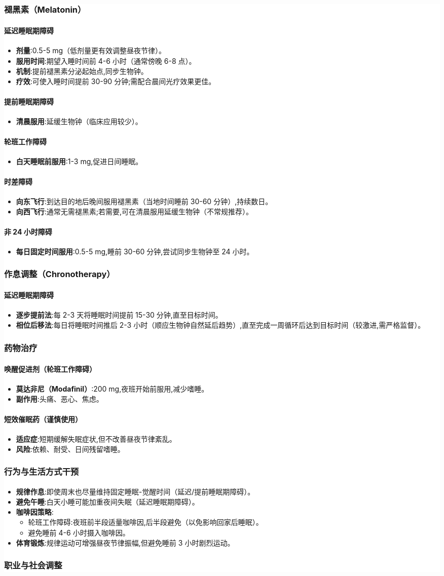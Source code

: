 ### 褪黑素（Melatonin）

#### 延迟睡眠期障碍

- **剂量**:0.5-5 mg（低剂量更有效调整昼夜节律）。
- **服用时间**:期望入睡时间前 4-6 小时（通常傍晚 6-8 点）。
- **机制**:提前褪黑素分泌起始点,同步生物钟。
- **疗效**:可使入睡时间提前 30-90 分钟;需配合晨间光疗效果更佳。

#### 提前睡眠期障碍

- **清晨服用**:延缓生物钟（临床应用较少）。

#### 轮班工作障碍

- **白天睡眠前服用**:1-3 mg,促进日间睡眠。

#### 时差障碍

- **向东飞行**:到达目的地后晚间服用褪黑素（当地时间睡前 30-60 分钟）,持续数日。
- **向西飞行**:通常无需褪黑素;若需要,可在清晨服用延缓生物钟（不常规推荐）。

#### 非 24 小时障碍

- **每日固定时间服用**:0.5-5 mg,睡前 30-60 分钟,尝试同步生物钟至 24 小时。

### 作息调整（Chronotherapy）

#### 延迟睡眠期障碍

- **逐步提前法**:每 2-3 天将睡眠时间提前 15-30 分钟,直至目标时间。
- **相位后移法**:每日将睡眠时间推后 2-3 小时（顺应生物钟自然延后趋势）,直至完成一周循环后达到目标时间（较激进,需严格监督）。

### 药物治疗

#### 唤醒促进剂（轮班工作障碍）

- **莫达非尼（Modafinil）**:200 mg,夜班开始前服用,减少嗜睡。
- **副作用**:头痛、恶心、焦虑。

#### 短效催眠药（谨慎使用）

- **适应症**:短期缓解失眠症状,但不改善昼夜节律紊乱。
- **风险**:依赖、耐受、日间残留嗜睡。

### 行为与生活方式干预

- **规律作息**:即使周末也尽量维持固定睡眠-觉醒时间（延迟/提前睡眠期障碍）。
- **避免午睡**:白天小睡可能加重夜间失眠（延迟睡眠期障碍）。
- **咖啡因策略**:
    - 轮班工作障碍:夜班前半段适量咖啡因,后半段避免（以免影响回家后睡眠）。
    - 避免睡前 4-6 小时摄入咖啡因。
- **体育锻炼**:规律运动可增强昼夜节律振幅,但避免睡前 3 小时剧烈运动。

### 职业与社会调整

